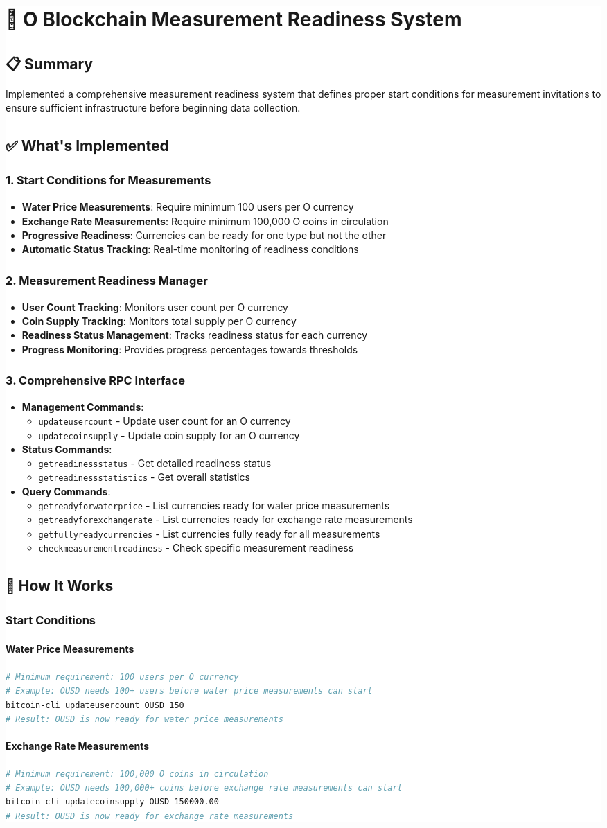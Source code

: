 # 🌊 O Blockchain Measurement Readiness System

## 📋 **Summary**

Implemented a comprehensive measurement readiness system that defines proper start conditions for measurement invitations to ensure sufficient infrastructure before beginning data collection.

## ✅ **What's Implemented**

### **1. Start Conditions for Measurements**
- **Water Price Measurements**: Require minimum 100 users per O currency
- **Exchange Rate Measurements**: Require minimum 100,000 O coins in circulation
- **Progressive Readiness**: Currencies can be ready for one type but not the other
- **Automatic Status Tracking**: Real-time monitoring of readiness conditions

### **2. Measurement Readiness Manager**
- **User Count Tracking**: Monitors user count per O currency
- **Coin Supply Tracking**: Monitors total supply per O currency
- **Readiness Status Management**: Tracks readiness status for each currency
- **Progress Monitoring**: Provides progress percentages towards thresholds

### **3. Comprehensive RPC Interface**
- **Management Commands**:
  - `updateusercount` - Update user count for an O currency
  - `updatecoinsupply` - Update coin supply for an O currency
- **Status Commands**:
  - `getreadinessstatus` - Get detailed readiness status
  - `getreadinessstatistics` - Get overall statistics
- **Query Commands**:
  - `getreadyforwaterprice` - List currencies ready for water price measurements
  - `getreadyforexchangerate` - List currencies ready for exchange rate measurements
  - `getfullyreadycurrencies` - List currencies fully ready for all measurements
  - `checkmeasurementreadiness` - Check specific measurement readiness

## 🔄 **How It Works**

### **Start Conditions**

#### **Water Price Measurements**
```bash
# Minimum requirement: 100 users per O currency
# Example: OUSD needs 100+ users before water price measurements can start
bitcoin-cli updateusercount OUSD 150
# Result: OUSD is now ready for water price measurements
```

#### **Exchange Rate Measurements**
```bash
# Minimum requirement: 100,000 O coins in circulation
# Example: OUSD needs 100,000+ coins before exchange rate measurements can start
bitcoin-cli updatecoinsupply OUSD 150000.00
# Result: OUSD is now ready for exchange rate measurements
```
